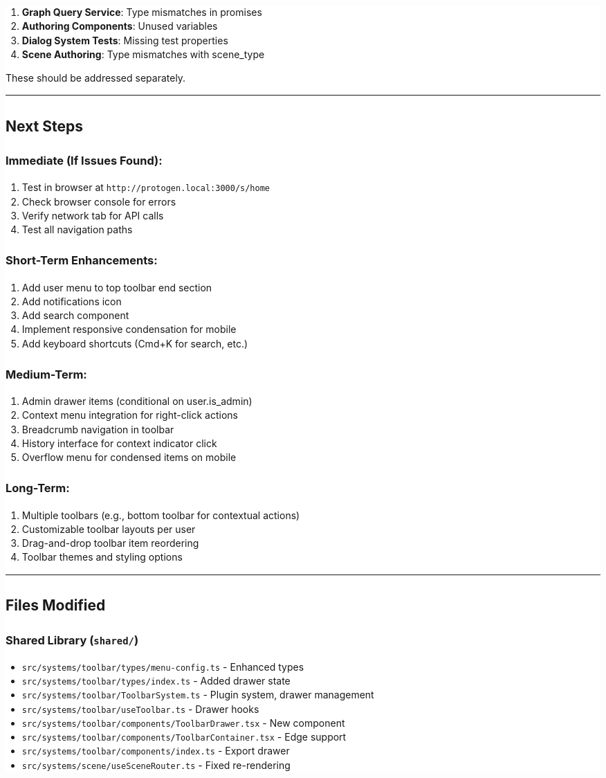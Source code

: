 1. **Graph Query Service**: Type mismatches in promises
2. **Authoring Components**: Unused variables
3. **Dialog System Tests**: Missing test properties
4. **Scene Authoring**: Type mismatches with scene_type

These should be addressed separately.

---

## Next Steps

### Immediate (If Issues Found):
1. Test in browser at `http://protogen.local:3000/s/home`
2. Check browser console for errors
3. Verify network tab for API calls
4. Test all navigation paths

### Short-Term Enhancements:
1. Add user menu to top toolbar end section
2. Add notifications icon
3. Add search component
4. Implement responsive condensation for mobile
5. Add keyboard shortcuts (Cmd+K for search, etc.)

### Medium-Term:
1. Admin drawer items (conditional on user.is_admin)
2. Context menu integration for right-click actions
3. Breadcrumb navigation in toolbar
4. History interface for context indicator click
5. Overflow menu for condensed items on mobile

### Long-Term:
1. Multiple toolbars (e.g., bottom toolbar for contextual actions)
2. Customizable toolbar layouts per user
3. Drag-and-drop toolbar item reordering
4. Toolbar themes and styling options

---

## Files Modified

### Shared Library (`shared/`)
- `src/systems/toolbar/types/menu-config.ts` - Enhanced types
- `src/systems/toolbar/types/index.ts` - Added drawer state
- `src/systems/toolbar/ToolbarSystem.ts` - Plugin system, drawer management
- `src/systems/toolbar/useToolbar.ts` - Drawer hooks
- `src/systems/toolbar/components/ToolbarDrawer.tsx` - New component
- `src/systems/toolbar/components/ToolbarContainer.tsx` - Edge support
- `src/systems/toolbar/components/index.ts` - Export drawer
- `src/systems/scene/useSceneRouter.ts` - Fixed re-rendering
